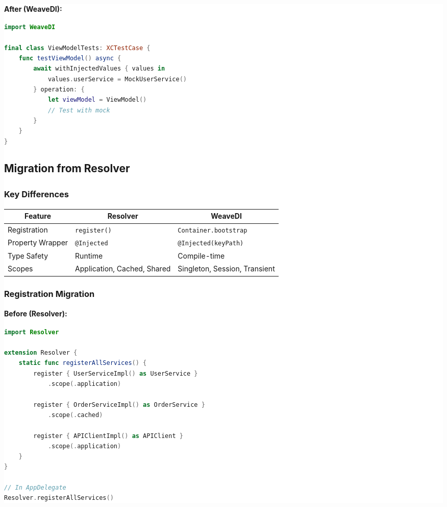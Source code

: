 **After (WeaveDI):**
```swift
import WeaveDI

final class ViewModelTests: XCTestCase {
    func testViewModel() async {
        await withInjectedValues { values in
            values.userService = MockUserService()
        } operation: {
            let viewModel = ViewModel()
            // Test with mock
        }
    }
}
```

## Migration from Resolver

### Key Differences

| Feature | Resolver | WeaveDI |
|---------|----------|---------|
| Registration | `register()` | `Container.bootstrap` |
| Property Wrapper | `@Injected` | `@Injected(keyPath)` |
| Type Safety | Runtime | Compile-time |
| Scopes | Application, Cached, Shared | Singleton, Session, Transient |

### Registration Migration

**Before (Resolver):**
```swift
import Resolver

extension Resolver {
    static func registerAllServices() {
        register { UserServiceImpl() as UserService }
            .scope(.application)

        register { OrderServiceImpl() as OrderService }
            .scope(.cached)

        register { APIClientImpl() as APIClient }
            .scope(.application)
    }
}

// In AppDelegate
Resolver.registerAllServices()
```
